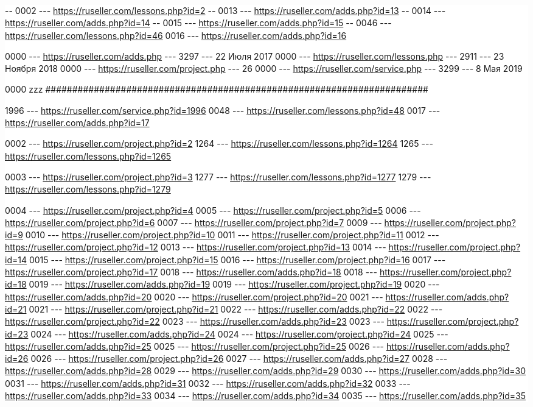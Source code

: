-- 0002 --- https://ruseller.com/lessons.php?id=2
-- 0013 --- https://ruseller.com/adds.php?id=13
-- 0014 --- https://ruseller.com/adds.php?id=14
-- 0015 --- https://ruseller.com/adds.php?id=15
-- 0046 --- https://ruseller.com/lessons.php?id=46
0016 --- https://ruseller.com/adds.php?id=16

0000 --- https://ruseller.com/adds.php --- 3297 --- 22 Июля 2017
0000 --- https://ruseller.com/lessons.php --- 2911 --- 23 Ноября 2018
0000 --- https://ruseller.com/project.php --- 26
0000 --- https://ruseller.com/service.php --- 3299 --- 8 Мая 2019

0000 zzz #######################################################################

1996 --- https://ruseller.com/service.php?id=1996
0048 --- https://ruseller.com/lessons.php?id=48
0017 --- https://ruseller.com/adds.php?id=17

0002 --- https://ruseller.com/project.php?id=2
1264 --- https://ruseller.com/lessons.php?id=1264
1265 --- https://ruseller.com/lessons.php?id=1265

0003 --- https://ruseller.com/project.php?id=3
1277 --- https://ruseller.com/lessons.php?id=1277
1279 --- https://ruseller.com/lessons.php?id=1279

0004 --- https://ruseller.com/project.php?id=4
0005 --- https://ruseller.com/project.php?id=5
0006 --- https://ruseller.com/project.php?id=6
0007 --- https://ruseller.com/project.php?id=7
0009 --- https://ruseller.com/project.php?id=9
0010 --- https://ruseller.com/project.php?id=10
0011 --- https://ruseller.com/project.php?id=11
0012 --- https://ruseller.com/project.php?id=12
0013 --- https://ruseller.com/project.php?id=13
0014 --- https://ruseller.com/project.php?id=14
0015 --- https://ruseller.com/project.php?id=15
0016 --- https://ruseller.com/project.php?id=16
0017 --- https://ruseller.com/project.php?id=17
0018 --- https://ruseller.com/adds.php?id=18
0018 --- https://ruseller.com/project.php?id=18
0019 --- https://ruseller.com/adds.php?id=19
0019 --- https://ruseller.com/project.php?id=19
0020 --- https://ruseller.com/adds.php?id=20
0020 --- https://ruseller.com/project.php?id=20
0021 --- https://ruseller.com/adds.php?id=21
0021 --- https://ruseller.com/project.php?id=21
0022 --- https://ruseller.com/adds.php?id=22
0022 --- https://ruseller.com/project.php?id=22
0023 --- https://ruseller.com/adds.php?id=23
0023 --- https://ruseller.com/project.php?id=23
0024 --- https://ruseller.com/adds.php?id=24
0024 --- https://ruseller.com/project.php?id=24
0025 --- https://ruseller.com/adds.php?id=25
0025 --- https://ruseller.com/project.php?id=25
0026 --- https://ruseller.com/adds.php?id=26
0026 --- https://ruseller.com/project.php?id=26
0027 --- https://ruseller.com/adds.php?id=27
0028 --- https://ruseller.com/adds.php?id=28
0029 --- https://ruseller.com/adds.php?id=29
0030 --- https://ruseller.com/adds.php?id=30
0031 --- https://ruseller.com/adds.php?id=31
0032 --- https://ruseller.com/adds.php?id=32
0033 --- https://ruseller.com/adds.php?id=33
0034 --- https://ruseller.com/adds.php?id=34
0035 --- https://ruseller.com/adds.php?id=35
